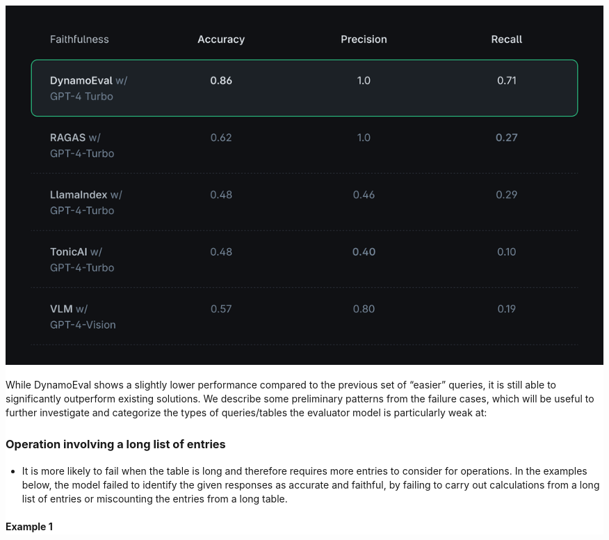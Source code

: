 <img  src="/assets/files/raga7.png">
</div>

While DynamoEval shows a slightly lower performance compared to the previous set of “easier” queries, it is still able to significantly outperform existing solutions. We describe some preliminary patterns from the failure cases, which will be useful to further investigate and categorize the types of queries/tables the evaluator model is particularly weak at:

### Operation involving a long list of entries

-   It is more likely to fail when the table is long and therefore requires more entries to consider for operations. In the examples below, the model failed to identify the given responses as accurate and faithful, by failing to carry out calculations from a long list of entries or miscounting the entries from a long table.

#### Example 1

<div align = "center">